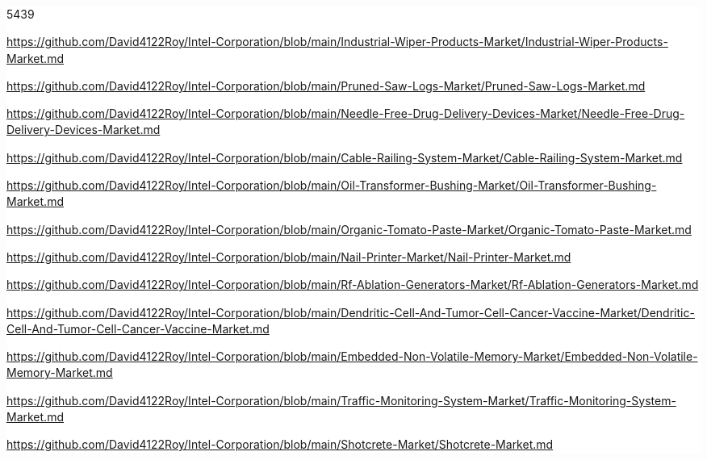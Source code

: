 5439</p><p><a href="https://github.com/David4122Roy/Intel-Corporation/blob/main/Industrial-Wiper-Products-Market/Industrial-Wiper-Products-Market.md">https://github.com/David4122Roy/Intel-Corporation/blob/main/Industrial-Wiper-Products-Market/Industrial-Wiper-Products-Market.md</a></p><p><a href="https://github.com/David4122Roy/Intel-Corporation/blob/main/Pruned-Saw-Logs-Market/Pruned-Saw-Logs-Market.md">https://github.com/David4122Roy/Intel-Corporation/blob/main/Pruned-Saw-Logs-Market/Pruned-Saw-Logs-Market.md</a></p><p><a href="https://github.com/David4122Roy/Intel-Corporation/blob/main/Needle-Free-Drug-Delivery-Devices-Market/Needle-Free-Drug-Delivery-Devices-Market.md">https://github.com/David4122Roy/Intel-Corporation/blob/main/Needle-Free-Drug-Delivery-Devices-Market/Needle-Free-Drug-Delivery-Devices-Market.md</a></p><p><a href="https://github.com/David4122Roy/Intel-Corporation/blob/main/Cable-Railing-System-Market/Cable-Railing-System-Market.md">https://github.com/David4122Roy/Intel-Corporation/blob/main/Cable-Railing-System-Market/Cable-Railing-System-Market.md</a></p><p><a href="https://github.com/David4122Roy/Intel-Corporation/blob/main/Oil-Transformer-Bushing-Market/Oil-Transformer-Bushing-Market.md">https://github.com/David4122Roy/Intel-Corporation/blob/main/Oil-Transformer-Bushing-Market/Oil-Transformer-Bushing-Market.md</a></p><p><a href="https://github.com/David4122Roy/Intel-Corporation/blob/main/Organic-Tomato-Paste-Market/Organic-Tomato-Paste-Market.md">https://github.com/David4122Roy/Intel-Corporation/blob/main/Organic-Tomato-Paste-Market/Organic-Tomato-Paste-Market.md</a></p><p><a href="https://github.com/David4122Roy/Intel-Corporation/blob/main/Nail-Printer-Market/Nail-Printer-Market.md">https://github.com/David4122Roy/Intel-Corporation/blob/main/Nail-Printer-Market/Nail-Printer-Market.md</a></p><p><a href="https://github.com/David4122Roy/Intel-Corporation/blob/main/Rf-Ablation-Generators-Market/Rf-Ablation-Generators-Market.md">https://github.com/David4122Roy/Intel-Corporation/blob/main/Rf-Ablation-Generators-Market/Rf-Ablation-Generators-Market.md</a></p><p><a href="https://github.com/David4122Roy/Intel-Corporation/blob/main/Dendritic-Cell-And-Tumor-Cell-Cancer-Vaccine-Market/Dendritic-Cell-And-Tumor-Cell-Cancer-Vaccine-Market.md">https://github.com/David4122Roy/Intel-Corporation/blob/main/Dendritic-Cell-And-Tumor-Cell-Cancer-Vaccine-Market/Dendritic-Cell-And-Tumor-Cell-Cancer-Vaccine-Market.md</a></p><p><a href="https://github.com/David4122Roy/Intel-Corporation/blob/main/Embedded-Non-Volatile-Memory-Market/Embedded-Non-Volatile-Memory-Market.md">https://github.com/David4122Roy/Intel-Corporation/blob/main/Embedded-Non-Volatile-Memory-Market/Embedded-Non-Volatile-Memory-Market.md</a></p><p><a href="https://github.com/David4122Roy/Intel-Corporation/blob/main/Traffic-Monitoring-System-Market/Traffic-Monitoring-System-Market.md">https://github.com/David4122Roy/Intel-Corporation/blob/main/Traffic-Monitoring-System-Market/Traffic-Monitoring-System-Market.md</a></p><p><a href="https://github.com/David4122Roy/Intel-Corporation/blob/main/Shotcrete-Market/Shotcrete-Market.md">https://github.com/David4122Roy/Intel-Corporation/blob/main/Shotcrete-Market/Shotcrete-Market.md</a></p>